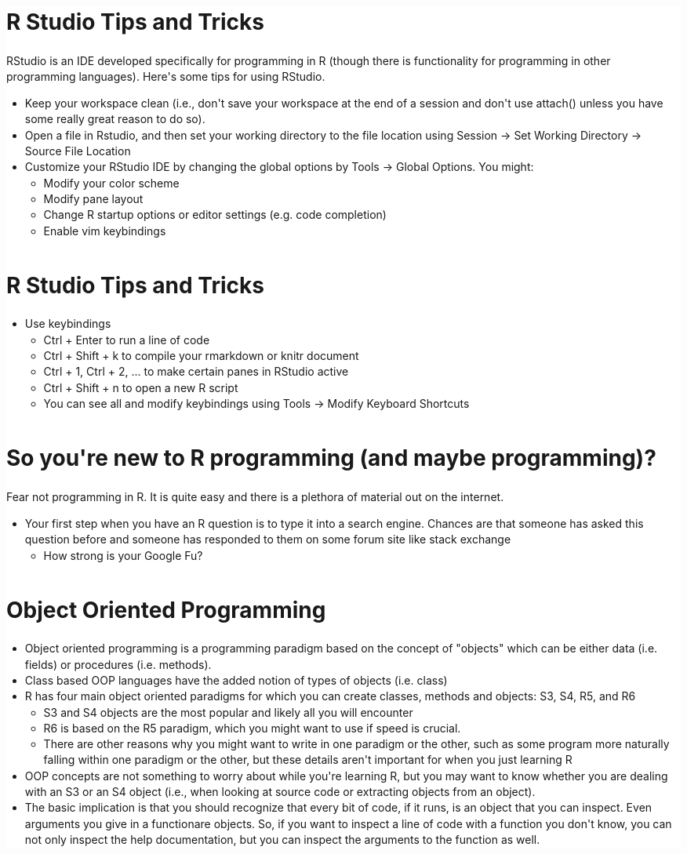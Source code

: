 R Studio Tips and Tricks
========================================================

RStudio is an IDE developed specifically for programming in R (though there is
functionality for programming in other programming languages). Here's some tips 
for using RStudio.
- Keep your workspace clean (i.e., don't save your workspace at the end of a 
session and don't use attach() unless you have some really great reason to do
so).
- Open a file in Rstudio, and then set your working directory to the file
location
using Session -> Set Working Directory -> Source File Location
- Customize your RStudio IDE by changing the global options by Tools -> Global 
Options. You might:
  - Modify your color scheme
  - Modify pane layout
  - Change R startup options or editor settings (e.g. code completion)
  - Enable vim keybindings

R Studio Tips and Tricks
========================================================

- Use keybindings 
  - Ctrl + Enter to run a line of code
  - Ctrl + Shift + k to compile your rmarkdown or knitr document
  - Ctrl + 1, Ctrl + 2, ... to make certain panes in RStudio active
  - Ctrl + Shift + n to open a new R script
  - You can see all and modify keybindings using Tools -> Modify Keyboard 
  Shortcuts

So you're new to R programming (and maybe programming)?
========================================================

Fear not programming in R. It is quite easy and there is a plethora of material 
out on the internet.
- Your first step when you have an R question is to type it into a search engine.
Chances are that someone has asked this question before and someone has responded
to them on some forum site like stack exchange
  - How strong is your Google Fu?

Object Oriented Programming
===========================

- Object oriented programming is a programming paradigm based on the concept of 
"objects" which can be either data (i.e. fields) or procedures (i.e. methods).
- Class based OOP languages have the added notion of types of objects (i.e. 
class)
- R has four main object oriented paradigms for which you can create classes, 
methods and objects: S3, S4, R5, and R6
  - S3 and S4 objects are the most popular and likely all you will encounter
  - R6 is based on the R5 paradigm, which you might want to use if speed is 
  crucial.
  - There are other reasons why you might want to write in one paradigm or
  the other, such as some program more naturally falling within one paradigm or
  the other, but these details aren't important for when you just learning R
- OOP concepts are not something to worry about while you're learning R, but you
may want to know whether you are dealing with an S3 or an S4 object (i.e.,
when looking at source code or extracting objects from an object).
- The basic implication is that you should recognize that every bit of code, if 
it runs, is an object that you can inspect. Even arguments you give in a 
functionare objects. So, if you want to inspect a line of code with a function 
you don't know, you can not only inspect the help documentation, but you can 
inspect the arguments to the function as well.
